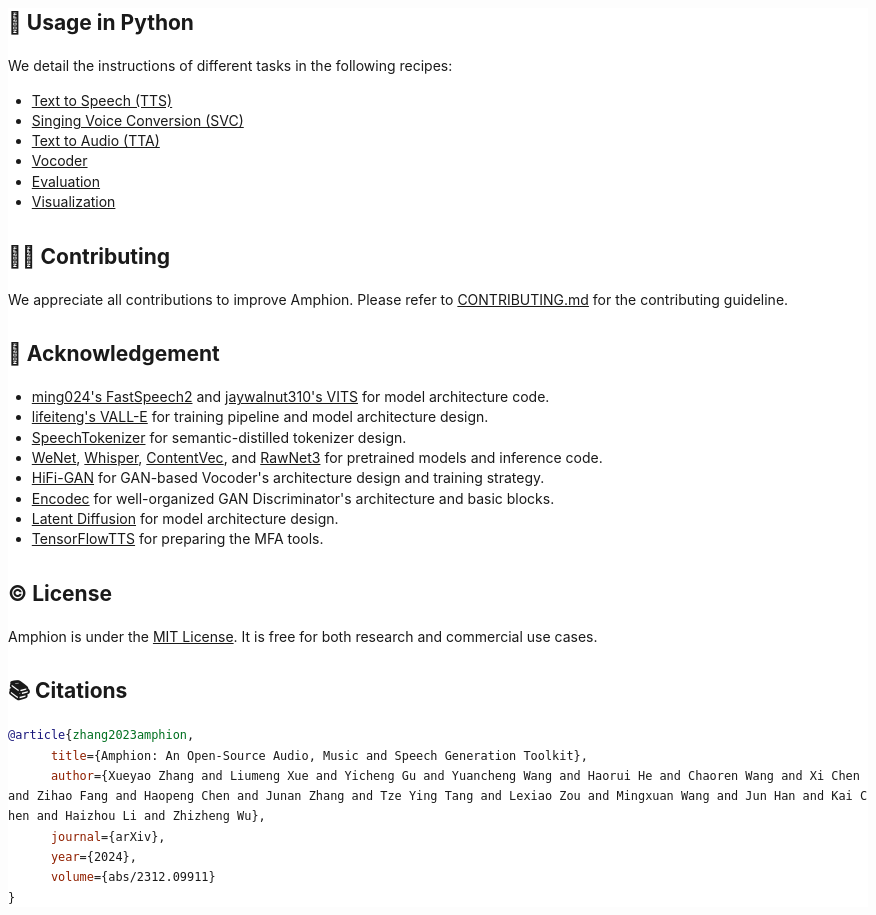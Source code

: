 
## 🐍 Usage in Python

We detail the instructions of different tasks in the following recipes:

- [Text to Speech (TTS)](egs/tts/README.md)
- [Singing Voice Conversion (SVC)](egs/svc/README.md)
- [Text to Audio (TTA)](egs/tta/README.md)
- [Vocoder](egs/vocoder/README.md)
- [Evaluation](egs/metrics/README.md)
- [Visualization](egs/visualization/README.md)

## 👨‍💻 Contributing
We appreciate all contributions to improve Amphion. Please refer to [CONTRIBUTING.md](.github/CONTRIBUTING.md) for the contributing guideline.

## 🙏 Acknowledgement


- [ming024's FastSpeech2](https://github.com/ming024/FastSpeech2) and [jaywalnut310's VITS](https://github.com/jaywalnut310/vits) for model architecture code.
- [lifeiteng's VALL-E](https://github.com/lifeiteng/vall-e) for training pipeline and model architecture design.
- [SpeechTokenizer](https://github.com/ZhangXInFD/SpeechTokenizer) for semantic-distilled tokenizer design.
- [WeNet](https://github.com/wenet-e2e/wenet), [Whisper](https://github.com/openai/whisper), [ContentVec](https://github.com/auspicious3000/contentvec), and [RawNet3](https://github.com/Jungjee/RawNet) for pretrained models and inference code.
- [HiFi-GAN](https://github.com/jik876/hifi-gan) for GAN-based Vocoder's architecture design and training strategy.
- [Encodec](https://github.com/facebookresearch/encodec) for well-organized GAN Discriminator's architecture and basic blocks.
- [Latent Diffusion](https://github.com/CompVis/latent-diffusion) for model architecture design.
- [TensorFlowTTS](https://github.com/TensorSpeech/TensorFlowTTS) for preparing the MFA tools.


## ©️ License

Amphion is under the [MIT License](LICENSE). It is free for both research and commercial use cases.

## 📚 Citations

```bibtex
@article{zhang2023amphion,
      title={Amphion: An Open-Source Audio, Music and Speech Generation Toolkit}, 
      author={Xueyao Zhang and Liumeng Xue and Yicheng Gu and Yuancheng Wang and Haorui He and Chaoren Wang and Xi Chen and Zihao Fang and Haopeng Chen and Junan Zhang and Tze Ying Tang and Lexiao Zou and Mingxuan Wang and Jun Han and Kai Chen and Haizhou Li and Zhizheng Wu},
      journal={arXiv},
      year={2024},
      volume={abs/2312.09911}
}
```
